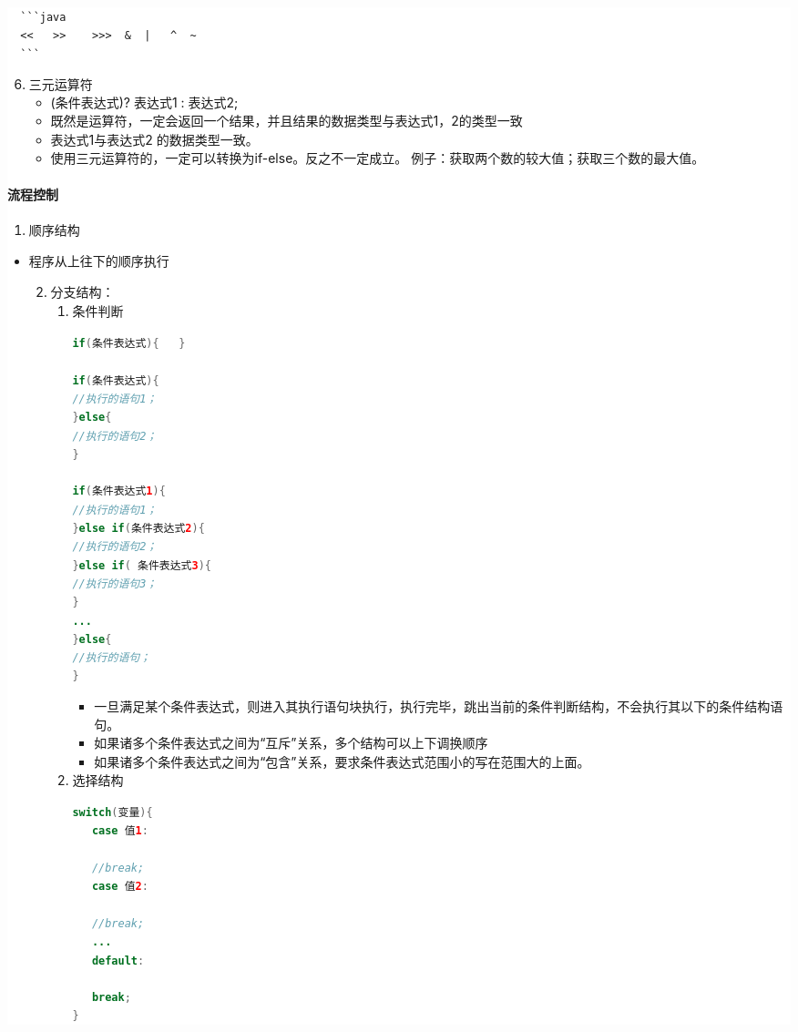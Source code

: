       ```java
      <<   >>    >>>  &  |   ^  ~
      ```
   6. 三元运算符
      - (条件表达式)? 表达式1 : 表达式2;
      - 既然是运算符，一定会返回一个结果，并且结果的数据类型与表达式1，2的类型一致
      - 表达式1与表达式2 的数据类型一致。
      - 使用三元运算符的，一定可以转换为if-else。反之不一定成立。
      例子：获取两个数的较大值；获取三个数的最大值。
#### 流程控制
   1. 顺序结构
      
- 程序从上往下的顺序执行
      
   2. 分支结构：
      1. 条件判断
          ```java
          if(条件表达式){   }
        
          if(条件表达式){
          //执行的语句1；
          }else{
          //执行的语句2；
          }
        
          if(条件表达式1){
          //执行的语句1；
          }else if(条件表达式2){
          //执行的语句2；
          }else if( 条件表达式3){
          //执行的语句3；
          }
          ...
          }else{
          //执行的语句；
          }
          ```
          - 一旦满足某个条件表达式，则进入其执行语句块执行，执行完毕，跳出当前的条件判断结构，不会执行其以下的条件结构语句。
          - 如果诸多个条件表达式之间为“互斥”关系，多个结构可以上下调换顺序
          - 如果诸多个条件表达式之间为“包含”关系，要求条件表达式范围小的写在范围大的上面。
      2. 选择结构
         ```java
         switch(变量){
            case 值1:
            
            //break;
            case 值2:
            
            //break;
            ...
            default:
            
            break;
         }
